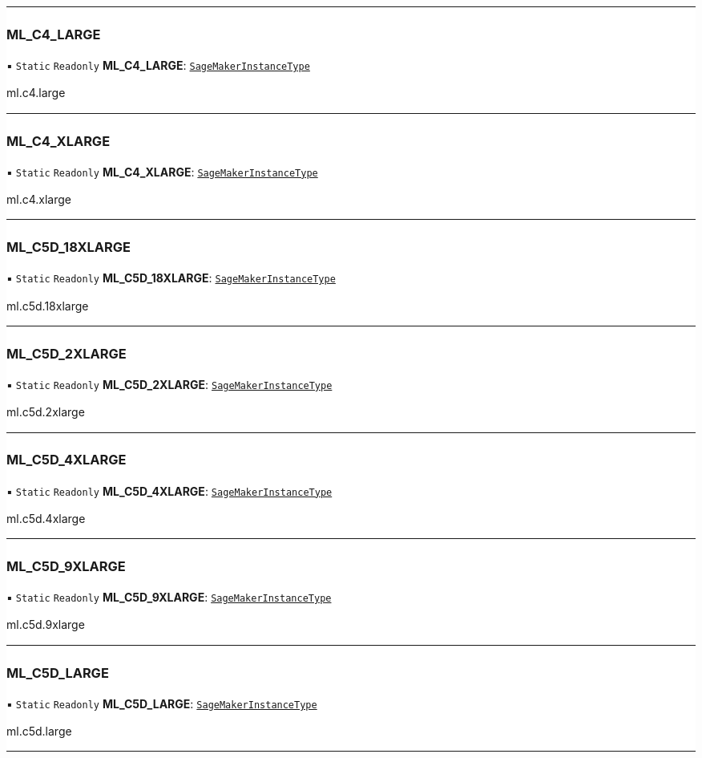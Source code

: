 ___

### ML\_C4\_LARGE

▪ `Static` `Readonly` **ML\_C4\_LARGE**: [`SageMakerInstanceType`](SageMakerInstanceType.md)

ml.c4.large

___

### ML\_C4\_XLARGE

▪ `Static` `Readonly` **ML\_C4\_XLARGE**: [`SageMakerInstanceType`](SageMakerInstanceType.md)

ml.c4.xlarge

___

### ML\_C5D\_18XLARGE

▪ `Static` `Readonly` **ML\_C5D\_18XLARGE**: [`SageMakerInstanceType`](SageMakerInstanceType.md)

ml.c5d.18xlarge

___

### ML\_C5D\_2XLARGE

▪ `Static` `Readonly` **ML\_C5D\_2XLARGE**: [`SageMakerInstanceType`](SageMakerInstanceType.md)

ml.c5d.2xlarge

___

### ML\_C5D\_4XLARGE

▪ `Static` `Readonly` **ML\_C5D\_4XLARGE**: [`SageMakerInstanceType`](SageMakerInstanceType.md)

ml.c5d.4xlarge

___

### ML\_C5D\_9XLARGE

▪ `Static` `Readonly` **ML\_C5D\_9XLARGE**: [`SageMakerInstanceType`](SageMakerInstanceType.md)

ml.c5d.9xlarge

___

### ML\_C5D\_LARGE

▪ `Static` `Readonly` **ML\_C5D\_LARGE**: [`SageMakerInstanceType`](SageMakerInstanceType.md)

ml.c5d.large

___
